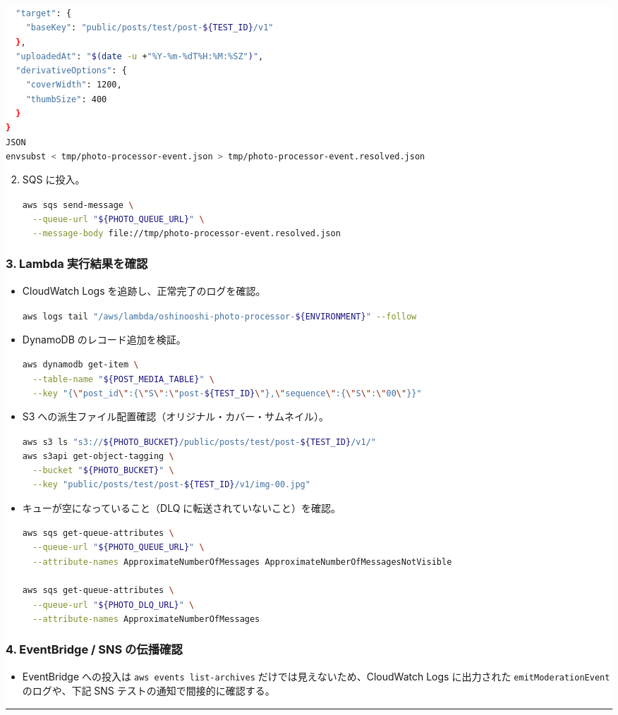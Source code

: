    ```bash
     "target": {
       "baseKey": "public/posts/test/post-${TEST_ID}/v1"
     },
     "uploadedAt": "$(date -u +"%Y-%m-%dT%H:%M:%SZ")",
     "derivativeOptions": {
       "coverWidth": 1200,
       "thumbSize": 400
     }
   }
   JSON
   envsubst < tmp/photo-processor-event.json > tmp/photo-processor-event.resolved.json
   ```
2. SQS に投入。
   ```bash
   aws sqs send-message \
     --queue-url "${PHOTO_QUEUE_URL}" \
     --message-body file://tmp/photo-processor-event.resolved.json
   ```

### 3. Lambda 実行結果を確認
- CloudWatch Logs を追跡し、正常完了のログを確認。
  ```bash
  aws logs tail "/aws/lambda/oshinooshi-photo-processor-${ENVIRONMENT}" --follow
  ```
- DynamoDB のレコード追加を検証。
  ```bash
  aws dynamodb get-item \
    --table-name "${POST_MEDIA_TABLE}" \
    --key "{\"post_id\":{\"S\":\"post-${TEST_ID}\"},\"sequence\":{\"S\":\"00\"}}"
  ```
- S3 への派生ファイル配置確認（オリジナル・カバー・サムネイル）。
  ```bash
  aws s3 ls "s3://${PHOTO_BUCKET}/public/posts/test/post-${TEST_ID}/v1/"
  aws s3api get-object-tagging \
    --bucket "${PHOTO_BUCKET}" \
    --key "public/posts/test/post-${TEST_ID}/v1/img-00.jpg"
  ```
- キューが空になっていること（DLQ に転送されていないこと）を確認。
  ```bash
  aws sqs get-queue-attributes \
    --queue-url "${PHOTO_QUEUE_URL}" \
    --attribute-names ApproximateNumberOfMessages ApproximateNumberOfMessagesNotVisible

  aws sqs get-queue-attributes \
    --queue-url "${PHOTO_DLQ_URL}" \
    --attribute-names ApproximateNumberOfMessages
  ```

### 4. EventBridge / SNS の伝播確認
- EventBridge への投入は `aws events list-archives` だけでは見えないため、CloudWatch Logs に出力された `emitModerationEvent` のログや、下記 SNS テストの通知で間接的に確認する。

---